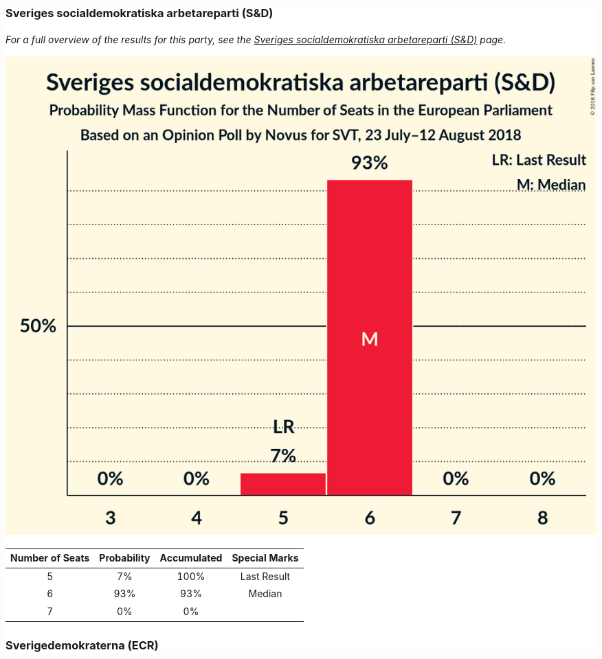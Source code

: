 ### Sveriges socialdemokratiska arbetareparti (S&D)

*For a full overview of the results for this party, see the [Sveriges socialdemokratiska arbetareparti (S&D)](party-sverigessocialdemokratiskaarbetarepartisd.html) page.*

![Graph with seats probability mass function not yet produced](2018-08-12-Novus-seats-pmf-sverigessocialdemokratiskaarbetarepartisd.png "Seats Probability Mass Function")

| Number of Seats | Probability | Accumulated | Special Marks |
|:---------------:|:-----------:|:-----------:|:-------------:|
| 5 | 7% | 100% | Last Result |
| 6 | 93% | 93% | Median |
| 7 | 0% | 0% |  |

### Sverigedemokraterna (ECR)

